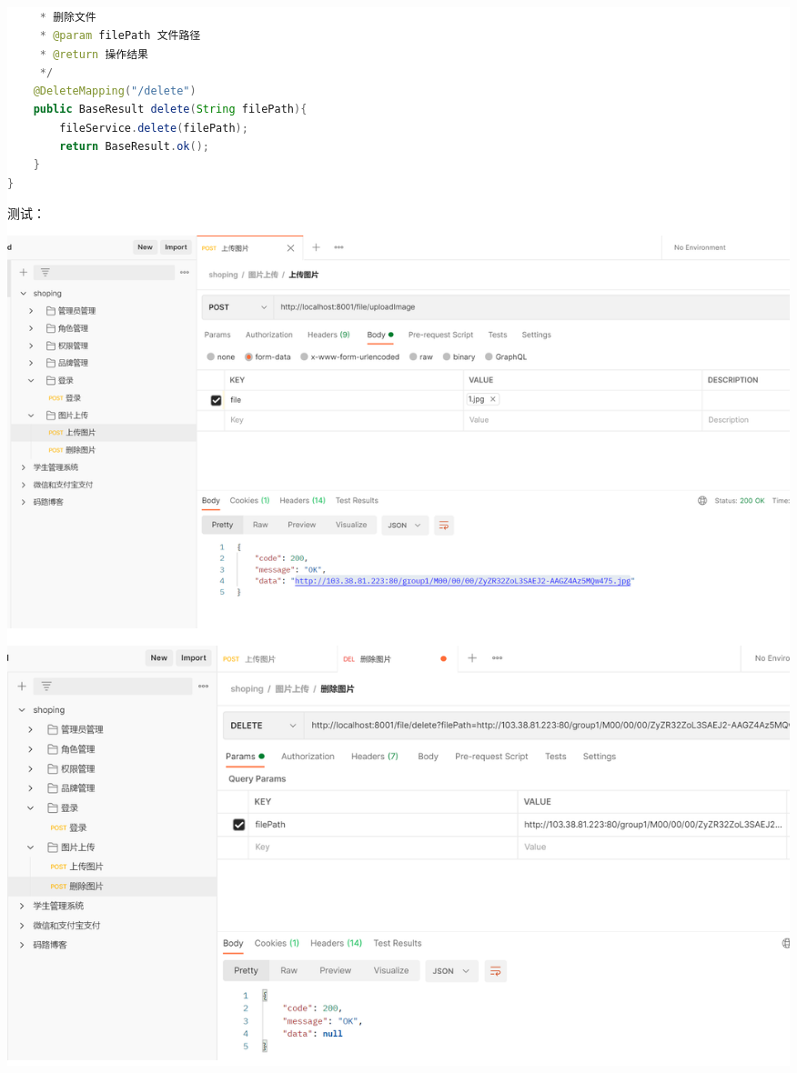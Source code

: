 ```java
     * 删除文件
     * @param filePath 文件路径
     * @return 操作结果
     */
    @DeleteMapping("/delete")
    public BaseResult delete(String filePath){
        fileService.delete(filePath);
        return BaseResult.ok();
    }
}
```



测试：

![1718103958795](./assets/1718103958795.png)

![1718104035517](./assets/1718104035517.png)
